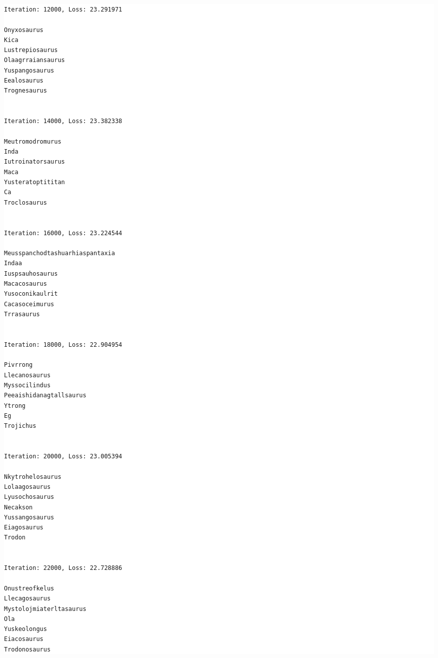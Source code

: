     Iteration: 12000, Loss: 23.291971
    
    Onyxosaurus
    Kica
    Lustrepiosaurus
    Olaagrraiansaurus
    Yuspangosaurus
    Eealosaurus
    Trognesaurus
    
    
    Iteration: 14000, Loss: 23.382338
    
    Meutromodromurus
    Inda
    Iutroinatorsaurus
    Maca
    Yusteratoptititan
    Ca
    Troclosaurus
    
    
    Iteration: 16000, Loss: 23.224544
    
    Meusspanchodtashuarhiaspantaxia
    Indaa
    Iuspsauhosaurus
    Macacosaurus
    Yusoconikaulrit
    Cacasoceimurus
    Trrasaurus
    
    
    Iteration: 18000, Loss: 22.904954
    
    Pivrrong
    Llecanosaurus
    Myssocilindus
    Peeaishidanagtallsaurus
    Ytrong
    Eg
    Trojichus
    
    
    Iteration: 20000, Loss: 23.005394
    
    Nkytrohelosaurus
    Lolaagosaurus
    Lyusochosaurus
    Necakson
    Yussangosaurus
    Eiagosaurus
    Trodon
    
    
    Iteration: 22000, Loss: 22.728886
    
    Onustreofkelus
    Llecagosaurus
    Mystolojmiaterltasaurus
    Ola
    Yuskeolongus
    Eiacosaurus
    Trodonosaurus
    
